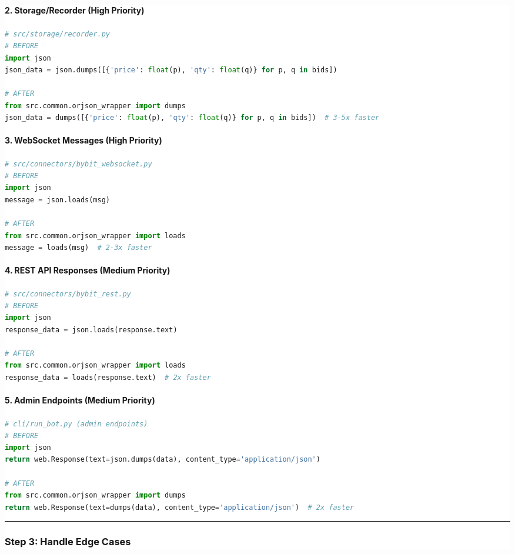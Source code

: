 #### 2. **Storage/Recorder** (High Priority)

```python
# src/storage/recorder.py
# BEFORE
import json
json_data = json.dumps([{'price': float(p), 'qty': float(q)} for p, q in bids])

# AFTER
from src.common.orjson_wrapper import dumps
json_data = dumps([{'price': float(p), 'qty': float(q)} for p, q in bids])  # 3-5x faster
```

#### 3. **WebSocket Messages** (High Priority)

```python
# src/connectors/bybit_websocket.py
# BEFORE
import json
message = json.loads(msg)

# AFTER
from src.common.orjson_wrapper import loads
message = loads(msg)  # 2-3x faster
```

#### 4. **REST API Responses** (Medium Priority)

```python
# src/connectors/bybit_rest.py
# BEFORE
import json
response_data = json.loads(response.text)

# AFTER
from src.common.orjson_wrapper import loads
response_data = loads(response.text)  # 2x faster
```

#### 5. **Admin Endpoints** (Medium Priority)

```python
# cli/run_bot.py (admin endpoints)
# BEFORE
import json
return web.Response(text=json.dumps(data), content_type='application/json')

# AFTER
from src.common.orjson_wrapper import dumps
return web.Response(text=dumps(data), content_type='application/json')  # 2x faster
```

---

### Step 3: Handle Edge Cases
